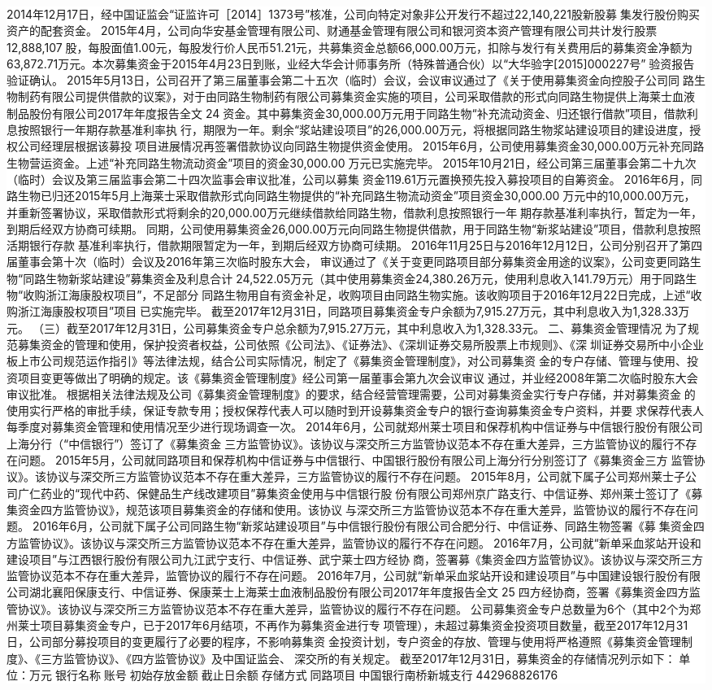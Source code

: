 2014年12月17日，经中国证监会“证监许可［2014］1373号”核准，公司向特定对象非公开发行不超过22,140,221股新股募
集发行股份购买资产的配套资金。
2015年4月，公司向华安基金管理有限公司、财通基金管理有限公司和银河资本资产管理有限公司共计发行股票12,888,107
股，每股面值1.00元，每股发行价人民币51.21元，共募集资金总额66,000.00万元，扣除与发行有关费用后的募集资金净额为
63,872.71万元。本次募集资金于2015年4月23日到账，业经大华会计师事务所（特殊普通合伙）以“大华验字[2015]000227号”
验资报告验证确认。
2015年5月13日，公司召开了第三届董事会第二十五次（临时）会议，会议审议通过了《关于使用募集资金向控股子公司同
路生物制药有限公司提供借款的议案》，对于由同路生物制药有限公司募集资金实施的项目，公司采取借款的形式向同路生物提供上海莱士血液制品股份有限公司2017年年度报告全文
24
资金。其中募集资金30,000.00万元用于同路生物“补充流动资金、归还银行借款”项目，借款利息按照银行一年期存款基准利率执
行，期限为一年。剩余“浆站建设项目”的26,000.00万元，将根据同路生物浆站建设项目的建设进度，授权公司经理层根据该募投
项目进展情况再签署借款协议向同路生物提供资金使用。
2015年6月，公司使用募集资金30,000.00万元补充同路生物营运资金。上述“补充同路生物流动资金”项目的资金30,000.00
万元已实施完毕。
2015年10月21日，经公司第三届董事会第二十九次（临时）会议及第三届监事会第二十四次监事会审议批准，公司以募集
资金119.61万元置换预先投入募投项目的自筹资金。
2016年6月，同路生物已归还2015年5月上海莱士采取借款形式向同路生物提供的“补充同路生物流动资金”项目资金30,000.00
万元中的10,000.00万元，并重新签署协议，采取借款形式将剩余的20,000.00万元继续借款给同路生物，借款利息按照银行一年
期存款基准利率执行，暂定为一年，到期后经双方协商可续期。
同期，公司使用募集资金26,000.00万元向同路生物提供借款，用于同路生物“新浆站建设”项目，借款利息按照活期银行存款
基准利率执行，借款期限暂定为一年，到期后经双方协商可续期。
2016年11月25日与2016年12月12日，公司分别召开了第四届董事会第十次（临时）会议及2016年第三次临时股东大会，
审议通过了《关于变更同路项目部分募集资金用途的议案》，公司变更同路生物“同路生物新浆站建设”募集资金及利息合计
24,522.05万元（其中使用募集资金24,380.26万元，使用利息收入141.79万元）用于同路生物“收购浙江海康股权项目”，不足部分
同路生物用自有资金补足，收购项目由同路生物实施。该收购项目于2016年12月22日完成，上述“收购浙江海康股权项目”项目
已实施完毕。
截至2017年12月31日，同路项目募集资金专户余额为7,915.27万元，其中利息收入为1,328.33万元。
（三）截至2017年12月31日，公司募集资金专户总余额为7,915.27万元，其中利息收入为1,328.33元。
二、募集资金管理情况
为了规范募集资金的管理和使用，保护投资者权益，公司依照《公司法》、《证券法》、《深圳证券交易所股票上市规则》、《深
圳证券交易所中小企业板上市公司规范运作指引》等法律法规，结合公司实际情况，制定了《募集资金管理制度》，对公司募集资
金的专户存储、管理与使用、投资项目变更等做出了明确的规定。该《募集资金管理制度》经公司第一届董事会第九次会议审议
通过，并业经2008年第二次临时股东大会审议批准。
根据相关法律法规及公司《募集资金管理制度》的要求，结合经营管理需要，公司对募集资金实行专户存储，并对募集资金
的使用实行严格的审批手续，保证专款专用；授权保荐代表人可以随时到开设募集资金专户的银行查询募集资金专户资料，并要
求保荐代表人每季度对募集资金管理和使用情况至少进行现场调查一次。
2014年6月，公司就郑州莱士项目和保荐机构中信证券与中信银行股份有限公司上海分行（“中信银行”）签订了《募集资金
三方监管协议》。该协议与深交所三方监管协议范本不存在重大差异，三方监管协议的履行不存在问题。
2015年5月，公司就同路项目和保荐机构中信证券与中信银行、中国银行股份有限公司上海分行分别签订了《募集资金三方
监管协议》。该协议与深交所三方监管协议范本不存在重大差异，三方监管协议的履行不存在问题。
2015年8月，公司就下属子公司郑州莱士子公司广仁药业的“现代中药、保健品生产线改建项目”募集资金使用与中信银行股
份有限公司郑州京广路支行、中信证券、郑州莱士签订了《募集资金四方监管协议》，规范该项目募集资金的存储和使用。该协议
与深交所三方监管协议范本不存在重大差异，监管协议的履行不存在问题。
2016年6月，公司就下属子公司同路生物“新浆站建设项目”与中信银行股份有限公司合肥分行、中信证券、同路生物签署《募
集资金四方监管协议》。该协议与深交所三方监管协议范本不存在重大差异，监管协议的履行不存在问题。
2016年7月，公司就“新单采血浆站开设和建设项目”与江西银行股份有限公司九江武宁支行、中信证券、武宁莱士四方经协
商，签署募《集资金四方监管协议》。该协议与深交所三方监管协议范本不存在重大差异，监管协议的履行不存在问题。
2016年7月，公司就“新单采血浆站开设和建设项目”与中国建设银行股份有限公司湖北襄阳保康支行、中信证券、保康莱士上海莱士血液制品股份有限公司2017年年度报告全文
25
四方经协商，签署《募集资金四方监管协议》。该协议与深交所三方监管协议范本不存在重大差异，监管协议的履行不存在问题。
公司募集资金专户总数量为6个（其中2个为郑州莱士项目募集资金专户，已于2017年6月结项，不再作为募集资金进行专
项管理），未超过募集资金投资项目数量，截至2017年12月31日，公司部分募投项目的变更履行了必要的程序，不影响募集资
金投资计划，专户资金的存放、管理与使用将严格遵照《募集资金管理制度》、《三方监管协议》、《四方监管协议》及中国证监会、
深交所的有关规定。
截至2017年12月31日，募集资金的存储情况列示如下：
单位：万元
银行名称
账号
初始存放金额
截止日余额
存储方式
同路项目
中国银行南桥新城支行
442968826176
